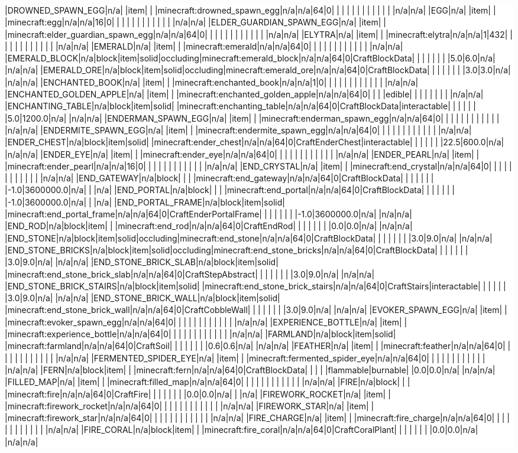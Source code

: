|DROWNED_SPAWN_EGG|n/a| |item| | |minecraft:drowned_spawn_egg|n/a|n/a|64|0| | | | | | | | | | | | |n/a|n/a|
|EGG|n/a| |item| | |minecraft:egg|n/a|n/a|16|0| | | | | | | | | | | | |n/a|n/a|
|ELDER_GUARDIAN_SPAWN_EGG|n/a| |item| | |minecraft:elder_guardian_spawn_egg|n/a|n/a|64|0| | | | | | | | | | | | |n/a|n/a|
|ELYTRA|n/a| |item| | |minecraft:elytra|n/a|n/a|1|432| | | | | | | | | | | | |n/a|n/a|
|EMERALD|n/a| |item| | |minecraft:emerald|n/a|n/a|64|0| | | | | | | | | | | | |n/a|n/a|
|EMERALD_BLOCK|n/a|block|item|solid|occluding|minecraft:emerald_block|n/a|n/a|64|0|CraftBlockData| | | | | | | |5.0|6.0|n/a| |n/a|n/a|
|EMERALD_ORE|n/a|block|item|solid|occluding|minecraft:emerald_ore|n/a|n/a|64|0|CraftBlockData| | | | | | | |3.0|3.0|n/a| |n/a|n/a|
|ENCHANTED_BOOK|n/a| |item| | |minecraft:enchanted_book|n/a|n/a|1|0| | | | | | | | | | | | |n/a|n/a|
|ENCHANTED_GOLDEN_APPLE|n/a| |item| | |minecraft:enchanted_golden_apple|n/a|n/a|64|0| | | |edible| | | | | | | | |n/a|n/a|
|ENCHANTING_TABLE|n/a|block|item|solid| |minecraft:enchanting_table|n/a|n/a|64|0|CraftBlockData|interactable| | | | | | |5.0|1200.0|n/a| |n/a|n/a|
|ENDERMAN_SPAWN_EGG|n/a| |item| | |minecraft:enderman_spawn_egg|n/a|n/a|64|0| | | | | | | | | | | | |n/a|n/a|
|ENDERMITE_SPAWN_EGG|n/a| |item| | |minecraft:endermite_spawn_egg|n/a|n/a|64|0| | | | | | | | | | | | |n/a|n/a|
|ENDER_CHEST|n/a|block|item|solid| |minecraft:ender_chest|n/a|n/a|64|0|CraftEnderChest|interactable| | | | | | |22.5|600.0|n/a| |n/a|n/a|
|ENDER_EYE|n/a| |item| | |minecraft:ender_eye|n/a|n/a|64|0| | | | | | | | | | | | |n/a|n/a|
|ENDER_PEARL|n/a| |item| | |minecraft:ender_pearl|n/a|n/a|16|0| | | | | | | | | | | | |n/a|n/a|
|END_CRYSTAL|n/a| |item| | |minecraft:end_crystal|n/a|n/a|64|0| | | | | | | | | | | | |n/a|n/a|
|END_GATEWAY|n/a|block| | | |minecraft:end_gateway|n/a|n/a|64|0|CraftBlockData| | | | | | | |-1.0|3600000.0|n/a| | |n/a|
|END_PORTAL|n/a|block| | | |minecraft:end_portal|n/a|n/a|64|0|CraftBlockData| | | | | | | |-1.0|3600000.0|n/a| | |n/a|
|END_PORTAL_FRAME|n/a|block|item|solid| |minecraft:end_portal_frame|n/a|n/a|64|0|CraftEnderPortalFrame| | | | | | | |-1.0|3600000.0|n/a| |n/a|n/a|
|END_ROD|n/a|block|item| | |minecraft:end_rod|n/a|n/a|64|0|CraftEndRod| | | | | | | |0.0|0.0|n/a| |n/a|n/a|
|END_STONE|n/a|block|item|solid|occluding|minecraft:end_stone|n/a|n/a|64|0|CraftBlockData| | | | | | | |3.0|9.0|n/a| |n/a|n/a|
|END_STONE_BRICKS|n/a|block|item|solid|occluding|minecraft:end_stone_bricks|n/a|n/a|64|0|CraftBlockData| | | | | | | |3.0|9.0|n/a| |n/a|n/a|
|END_STONE_BRICK_SLAB|n/a|block|item|solid| |minecraft:end_stone_brick_slab|n/a|n/a|64|0|CraftStepAbstract| | | | | | | |3.0|9.0|n/a| |n/a|n/a|
|END_STONE_BRICK_STAIRS|n/a|block|item|solid| |minecraft:end_stone_brick_stairs|n/a|n/a|64|0|CraftStairs|interactable| | | | | | |3.0|9.0|n/a| |n/a|n/a|
|END_STONE_BRICK_WALL|n/a|block|item|solid| |minecraft:end_stone_brick_wall|n/a|n/a|64|0|CraftCobbleWall| | | | | | | |3.0|9.0|n/a| |n/a|n/a|
|EVOKER_SPAWN_EGG|n/a| |item| | |minecraft:evoker_spawn_egg|n/a|n/a|64|0| | | | | | | | | | | | |n/a|n/a|
|EXPERIENCE_BOTTLE|n/a| |item| | |minecraft:experience_bottle|n/a|n/a|64|0| | | | | | | | | | | | |n/a|n/a|
|FARMLAND|n/a|block|item|solid| |minecraft:farmland|n/a|n/a|64|0|CraftSoil| | | | | | | |0.6|0.6|n/a| |n/a|n/a|
|FEATHER|n/a| |item| | |minecraft:feather|n/a|n/a|64|0| | | | | | | | | | | | |n/a|n/a|
|FERMENTED_SPIDER_EYE|n/a| |item| | |minecraft:fermented_spider_eye|n/a|n/a|64|0| | | | | | | | | | | | |n/a|n/a|
|FERN|n/a|block|item| | |minecraft:fern|n/a|n/a|64|0|CraftBlockData| | | | |flammable|burnable| |0.0|0.0|n/a| |n/a|n/a|
|FILLED_MAP|n/a| |item| | |minecraft:filled_map|n/a|n/a|64|0| | | | | | | | | | | | |n/a|n/a|
|FIRE|n/a|block| | | |minecraft:fire|n/a|n/a|64|0|CraftFire| | | | | | | |0.0|0.0|n/a| | |n/a|
|FIREWORK_ROCKET|n/a| |item| | |minecraft:firework_rocket|n/a|n/a|64|0| | | | | | | | | | | | |n/a|n/a|
|FIREWORK_STAR|n/a| |item| | |minecraft:firework_star|n/a|n/a|64|0| | | | | | | | | | | | |n/a|n/a|
|FIRE_CHARGE|n/a| |item| | |minecraft:fire_charge|n/a|n/a|64|0| | | | | | | | | | | | |n/a|n/a|
|FIRE_CORAL|n/a|block|item| | |minecraft:fire_coral|n/a|n/a|64|0|CraftCoralPlant| | | | | | | |0.0|0.0|n/a| |n/a|n/a|